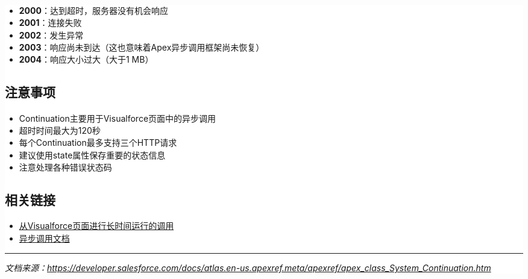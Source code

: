 - **2000**：达到超时，服务器没有机会响应
- **2001**：连接失败
- **2002**：发生异常
- **2003**：响应尚未到达（这也意味着Apex异步调用框架尚未恢复）
- **2004**：响应大小过大（大于1 MB）

## 注意事项

- Continuation主要用于Visualforce页面中的异步调用
- 超时时间最大为120秒
- 每个Continuation最多支持三个HTTP请求
- 建议使用state属性保存重要的状态信息
- 注意处理各种错误状态码

## 相关链接

- [从Visualforce页面进行长时间运行的调用](https://developer.salesforce.com/docs/atlas.en-us.apexcode.meta/apexcode/apex_continuation.htm)
- [异步调用文档](https://developer.salesforce.com/docs/atlas.en-us.apexcode.meta/apexcode/apex_async_overview.htm)

---

*文档来源：https://developer.salesforce.com/docs/atlas.en-us.apexref.meta/apexref/apex_class_System_Continuation.htm*
